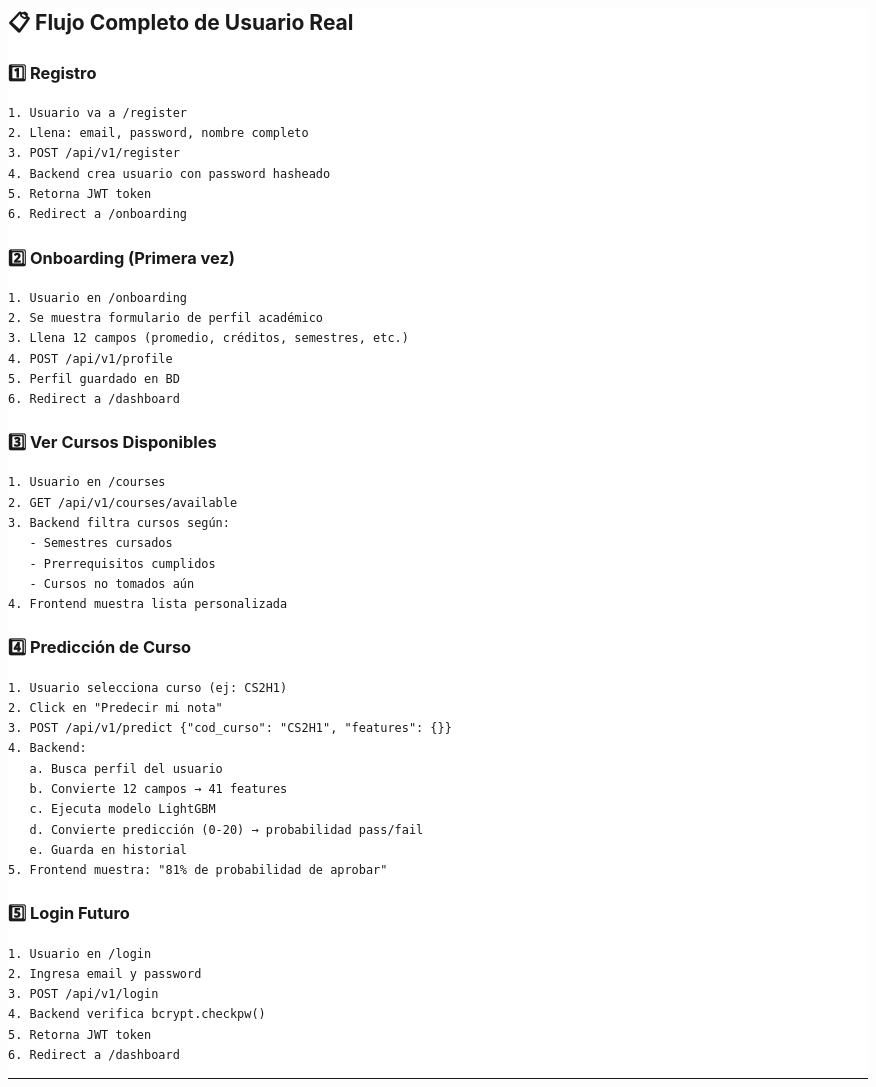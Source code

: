 
## 📋 Flujo Completo de Usuario Real

### 1️⃣ Registro
```
1. Usuario va a /register
2. Llena: email, password, nombre completo
3. POST /api/v1/register
4. Backend crea usuario con password hasheado
5. Retorna JWT token
6. Redirect a /onboarding
```

### 2️⃣ Onboarding (Primera vez)
```
1. Usuario en /onboarding
2. Se muestra formulario de perfil académico
3. Llena 12 campos (promedio, créditos, semestres, etc.)
4. POST /api/v1/profile
5. Perfil guardado en BD
6. Redirect a /dashboard
```

### 3️⃣ Ver Cursos Disponibles
```
1. Usuario en /courses
2. GET /api/v1/courses/available
3. Backend filtra cursos según:
   - Semestres cursados
   - Prerrequisitos cumplidos
   - Cursos no tomados aún
4. Frontend muestra lista personalizada
```

### 4️⃣ Predicción de Curso
```
1. Usuario selecciona curso (ej: CS2H1)
2. Click en "Predecir mi nota"
3. POST /api/v1/predict {"cod_curso": "CS2H1", "features": {}}
4. Backend:
   a. Busca perfil del usuario
   b. Convierte 12 campos → 41 features
   c. Ejecuta modelo LightGBM
   d. Convierte predicción (0-20) → probabilidad pass/fail
   e. Guarda en historial
5. Frontend muestra: "81% de probabilidad de aprobar"
```

### 5️⃣ Login Futuro
```
1. Usuario en /login
2. Ingresa email y password
3. POST /api/v1/login
4. Backend verifica bcrypt.checkpw()
5. Retorna JWT token
6. Redirect a /dashboard
```

---